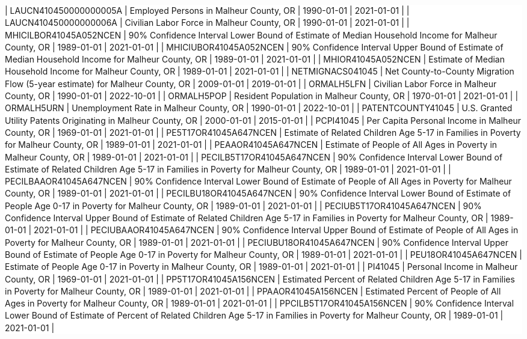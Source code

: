 | LAUCN410450000000005A     | Employed Persons in Malheur County, OR                                                                                                                                      | 1990-01-01          | 2021-01-01        |
| LAUCN410450000000006A     | Civilian Labor Force in Malheur County, OR                                                                                                                                  | 1990-01-01          | 2021-01-01        |
| MHICILBOR41045A052NCEN    | 90% Confidence Interval Lower Bound of Estimate of Median Household Income for Malheur County, OR                                                                           | 1989-01-01          | 2021-01-01        |
| MHICIUBOR41045A052NCEN    | 90% Confidence Interval Upper Bound of Estimate of Median Household Income for Malheur County, OR                                                                           | 1989-01-01          | 2021-01-01        |
| MHIOR41045A052NCEN        | Estimate of Median Household Income for Malheur County, OR                                                                                                                  | 1989-01-01          | 2021-01-01        |
| NETMIGNACS041045          | Net County-to-County Migration Flow (5-year estimate) for Malheur County, OR                                                                                                | 2009-01-01          | 2019-01-01        |
| ORMALH5LFN                | Civilian Labor Force in Malheur County, OR                                                                                                                                  | 1990-01-01          | 2022-10-01        |
| ORMALH5POP                | Resident Population in Malheur County, OR                                                                                                                                   | 1970-01-01          | 2021-01-01        |
| ORMALH5URN                | Unemployment Rate in Malheur County, OR                                                                                                                                     | 1990-01-01          | 2022-10-01        |
| PATENTCOUNTY41045         | U.S. Granted Utility Patents Originating in Malheur County, OR                                                                                                              | 2000-01-01          | 2015-01-01        |
| PCPI41045                 | Per Capita Personal Income in Malheur County, OR                                                                                                                            | 1969-01-01          | 2021-01-01        |
| PE5T17OR41045A647NCEN     | Estimate of Related Children Age 5-17 in Families in Poverty for Malheur County, OR                                                                                         | 1989-01-01          | 2021-01-01        |
| PEAAOR41045A647NCEN       | Estimate of People of All Ages in Poverty in Malheur County, OR                                                                                                             | 1989-01-01          | 2021-01-01        |
| PECILB5T17OR41045A647NCEN | 90% Confidence Interval Lower Bound of Estimate of Related Children Age 5-17 in Families in Poverty for Malheur County, OR                                                  | 1989-01-01          | 2021-01-01        |
| PECILBAAOR41045A647NCEN   | 90% Confidence Interval Lower Bound of Estimate of People of All Ages in Poverty for Malheur County, OR                                                                     | 1989-01-01          | 2021-01-01        |
| PECILBU18OR41045A647NCEN  | 90% Confidence Interval Lower Bound of Estimate of People Age 0-17 in Poverty for Malheur County, OR                                                                        | 1989-01-01          | 2021-01-01        |
| PECIUB5T17OR41045A647NCEN | 90% Confidence Interval Upper Bound of Estimate of Related Children Age 5-17 in Families in Poverty for Malheur County, OR                                                  | 1989-01-01          | 2021-01-01        |
| PECIUBAAOR41045A647NCEN   | 90% Confidence Interval Upper Bound of Estimate of People of All Ages in Poverty for Malheur County, OR                                                                     | 1989-01-01          | 2021-01-01        |
| PECIUBU18OR41045A647NCEN  | 90% Confidence Interval Upper Bound of Estimate of People Age 0-17 in Poverty for Malheur County, OR                                                                        | 1989-01-01          | 2021-01-01        |
| PEU18OR41045A647NCEN      | Estimate of People Age 0-17 in Poverty in Malheur County, OR                                                                                                                | 1989-01-01          | 2021-01-01        |
| PI41045                   | Personal Income in Malheur County, OR                                                                                                                                       | 1969-01-01          | 2021-01-01        |
| PP5T17OR41045A156NCEN     | Estimated Percent of Related Children Age 5-17 in Families in Poverty for Malheur County, OR                                                                                | 1989-01-01          | 2021-01-01        |
| PPAAOR41045A156NCEN       | Estimated Percent of People of All Ages in Poverty for Malheur County, OR                                                                                                   | 1989-01-01          | 2021-01-01        |
| PPCILB5T17OR41045A156NCEN | 90% Confidence Interval Lower Bound of Estimate of Percent of Related Children Age 5-17 in Families in Poverty for Malheur County, OR                                       | 1989-01-01          | 2021-01-01        |